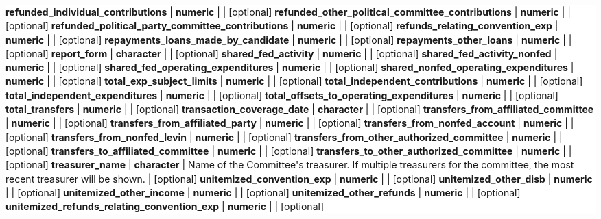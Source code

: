 **refunded_individual_contributions** | **numeric** |  | [optional] 
**refunded_other_political_committee_contributions** | **numeric** |  | [optional] 
**refunded_political_party_committee_contributions** | **numeric** |  | [optional] 
**refunds_relating_convention_exp** | **numeric** |  | [optional] 
**repayments_loans_made_by_candidate** | **numeric** |  | [optional] 
**repayments_other_loans** | **numeric** |  | [optional] 
**report_form** | **character** |  | [optional] 
**shared_fed_activity** | **numeric** |  | [optional] 
**shared_fed_activity_nonfed** | **numeric** |  | [optional] 
**shared_fed_operating_expenditures** | **numeric** |  | [optional] 
**shared_nonfed_operating_expenditures** | **numeric** |  | [optional] 
**total_exp_subject_limits** | **numeric** |  | [optional] 
**total_independent_contributions** | **numeric** |  | [optional] 
**total_independent_expenditures** | **numeric** |  | [optional] 
**total_offsets_to_operating_expenditures** | **numeric** |  | [optional] 
**total_transfers** | **numeric** |  | [optional] 
**transaction_coverage_date** | **character** |  | [optional] 
**transfers_from_affiliated_committee** | **numeric** |  | [optional] 
**transfers_from_affiliated_party** | **numeric** |  | [optional] 
**transfers_from_nonfed_account** | **numeric** |  | [optional] 
**transfers_from_nonfed_levin** | **numeric** |  | [optional] 
**transfers_from_other_authorized_committee** | **numeric** |  | [optional] 
**transfers_to_affiliated_committee** | **numeric** |  | [optional] 
**transfers_to_other_authorized_committee** | **numeric** |  | [optional] 
**treasurer_name** | **character** | Name of the Committee&#39;s treasurer. If multiple treasurers for the committee, the most recent treasurer will be shown. | [optional] 
**unitemized_convention_exp** | **numeric** |  | [optional] 
**unitemized_other_disb** | **numeric** |  | [optional] 
**unitemized_other_income** | **numeric** |  | [optional] 
**unitemized_other_refunds** | **numeric** |  | [optional] 
**unitemized_refunds_relating_convention_exp** | **numeric** |  | [optional] 



